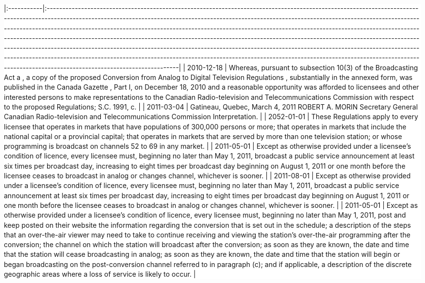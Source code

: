 |:-----------|:------------------------------------------------------------------------------------------------------------------------------------------------------------------------------------------------------------------------------------------------------------------------------------------------------------------------------------------------------------------------------------------------------------------------------------------------------------------------------------------------------------------------------------------------------------------------------------------------------------------------------------------------------------------------------------------------------------------------------------------------------------------------------------------------------------------------------------------------------------------------|
| 2010-12-18 | Whereas, pursuant to subsection 10(3) of the  Broadcasting Act a , a copy of the proposed  Conversion from Analog to Digital Television Regulations , substantially in the annexed form, was published in the  Canada Gazette , Part I, on December 18, 2010 and a reasonable opportunity was afforded to licensees and other interested persons to make representations to the Canadian Radio-television and Telecommunications Commission with respect to the proposed Regulations; S.C. 1991, c.                                                                                                                                                                                                                                                                                                                                                                     |
| 2011-03-04 | Gatineau, Quebec, March 4, 2011 ROBERT A. MORIN Secretary General Canadian Radio-television and Telecommunications Commission Interpretation.                                                                                                                                                                                                                                                                                                                                                                                                                                                                                                                                                                                                                                                                                                                           |
| 2052-01-01 | These Regulations apply to every licensee that operates in markets that have populations of 300,000 persons or more; that operates in markets that include the national capital or a provincial capital; that operates in markets that are served by more than one television station; or whose programming is broadcast on channels 52 to 69 in any market.                                                                                                                                                                                                                                                                                                                                                                                                                                                                                                            |
| 2011-05-01 | Except as otherwise provided under a licensee’s condition of licence, every licensee must, beginning no later than May 1, 2011, broadcast a public service announcement at least six times per broadcast day, increasing to eight times per broadcast day beginning on August 1, 2011 or one month before the licensee ceases to broadcast in analog or changes channel, whichever is sooner.                                                                                                                                                                                                                                                                                                                                                                                                                                                                           |
| 2011-08-01 | Except as otherwise provided under a licensee’s condition of licence, every licensee must, beginning no later than May 1, 2011, broadcast a public service announcement at least six times per broadcast day, increasing to eight times per broadcast day beginning on August 1, 2011 or one month before the licensee ceases to broadcast in analog or changes channel, whichever is sooner.                                                                                                                                                                                                                                                                                                                                                                                                                                                                           |
| 2011-05-01 | Except as otherwise provided under a licensee’s condition of licence, every licensee must, beginning no later than May 1, 2011, post and keep posted on their website the information regarding the conversion that is set out in the schedule; a description of the steps that an over-the-air viewer may need to take to continue receiving and viewing the station’s over-the-air programming after the conversion; the channel on which the station will broadcast after the conversion; as soon as they are known, the date and time that the station will cease broadcasting in analog; as soon as they are known, the date and time that the station will begin or began broadcasting on the post-conversion channel referred to in paragraph (c); and if applicable, a description of the discrete geographic areas where a loss of service is likely to occur. |